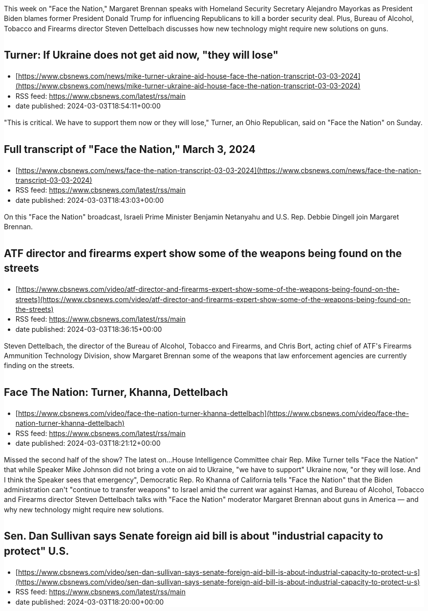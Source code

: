 This week on "Face the Nation," Margaret Brennan speaks with Homeland Security Secretary Alejandro Mayorkas as President Biden blames former President Donald Trump for influencing Republicans to kill a border security deal. Plus, Bureau of Alcohol, Tobacco and Firearms director Steven Dettelbach discusses how new technology might require new solutions on guns.

## Turner: If Ukraine does not get aid now, "they will lose"
 - [https://www.cbsnews.com/news/mike-turner-ukraine-aid-house-face-the-nation-transcript-03-03-2024](https://www.cbsnews.com/news/mike-turner-ukraine-aid-house-face-the-nation-transcript-03-03-2024)
 - RSS feed: https://www.cbsnews.com/latest/rss/main
 - date published: 2024-03-03T18:54:11+00:00

"This is critical. We have to support them now or they will lose," Turner, an Ohio Republican, said on "Face the Nation" on Sunday.

## Full transcript of "Face the Nation," March 3, 2024
 - [https://www.cbsnews.com/news/face-the-nation-transcript-03-03-2024](https://www.cbsnews.com/news/face-the-nation-transcript-03-03-2024)
 - RSS feed: https://www.cbsnews.com/latest/rss/main
 - date published: 2024-03-03T18:43:03+00:00

On this "Face the Nation" broadcast, Israeli Prime Minister Benjamin Netanyahu and U.S. Rep. Debbie Dingell join Margaret Brennan.

## ATF director and firearms expert show some of the weapons being found on the streets
 - [https://www.cbsnews.com/video/atf-director-and-firearms-expert-show-some-of-the-weapons-being-found-on-the-streets](https://www.cbsnews.com/video/atf-director-and-firearms-expert-show-some-of-the-weapons-being-found-on-the-streets)
 - RSS feed: https://www.cbsnews.com/latest/rss/main
 - date published: 2024-03-03T18:36:15+00:00

Steven Dettelbach, the director of the Bureau of Alcohol, Tobacco and Firearms, and Chris Bort, acting chief of ATF's Firearms Ammunition Technology Division,  show Margaret Brennan some of the weapons that law enforcement agencies are currently finding on the streets.

## Face The Nation: Turner, Khanna, Dettelbach
 - [https://www.cbsnews.com/video/face-the-nation-turner-khanna-dettelbach](https://www.cbsnews.com/video/face-the-nation-turner-khanna-dettelbach)
 - RSS feed: https://www.cbsnews.com/latest/rss/main
 - date published: 2024-03-03T18:21:12+00:00

Missed the second half of the show? The latest on...House Intelligence Committee chair Rep. Mike Turner tells "Face the Nation" that while Speaker Mike Johnson did not bring a vote on aid to Ukraine, "we have to support" Ukraine now, "or they will lose. And I think the Speaker sees that emergency", Democratic Rep. Ro Khanna of California tells "Face the Nation" that the Biden administration can't "continue to transfer weapons" to Israel amid the current war against Hamas, and Bureau of Alcohol, Tobacco and Firearms director Steven Dettelbach talks with "Face the Nation" moderator Margaret Brennan about guns in America — and why new technology might require new solutions.

## Sen. Dan Sullivan says Senate foreign aid bill is about "industrial capacity to protect" U.S.
 - [https://www.cbsnews.com/video/sen-dan-sullivan-says-senate-foreign-aid-bill-is-about-industrial-capacity-to-protect-u-s](https://www.cbsnews.com/video/sen-dan-sullivan-says-senate-foreign-aid-bill-is-about-industrial-capacity-to-protect-u-s)
 - RSS feed: https://www.cbsnews.com/latest/rss/main
 - date published: 2024-03-03T18:20:00+00:00
